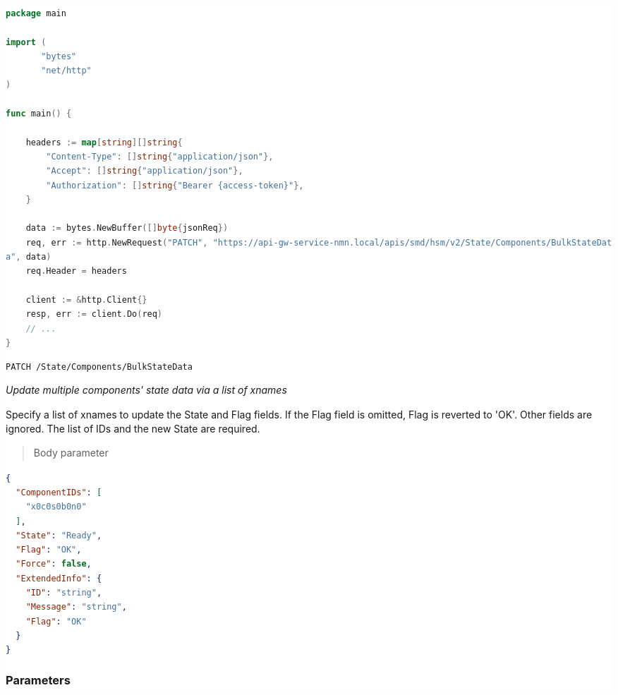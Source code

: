 ```go
package main

import (
       "bytes"
       "net/http"
)

func main() {

    headers := map[string][]string{
        "Content-Type": []string{"application/json"},
        "Accept": []string{"application/json"},
        "Authorization": []string{"Bearer {access-token}"},
    }

    data := bytes.NewBuffer([]byte{jsonReq})
    req, err := http.NewRequest("PATCH", "https://api-gw-service-nmn.local/apis/smd/hsm/v2/State/Components/BulkStateData", data)
    req.Header = headers

    client := &http.Client{}
    resp, err := client.Do(req)
    // ...
}

```

`PATCH /State/Components/BulkStateData`

*Update multiple components' state data via a list of xnames*

Specify a list of xnames to update the State and Flag fields. If the Flag field is omitted, Flag is reverted to 'OK'. Other fields are ignored. The list of IDs and the new State are required.

> Body parameter

```json
{
  "ComponentIDs": [
    "x0c0s0b0n0"
  ],
  "State": "Ready",
  "Flag": "OK",
  "Force": false,
  "ExtendedInfo": {
    "ID": "string",
    "Message": "string",
    "Flag": "OK"
  }
}
```

<h3 id="docompbulkstatedatapatch-parameters">Parameters</h3>
